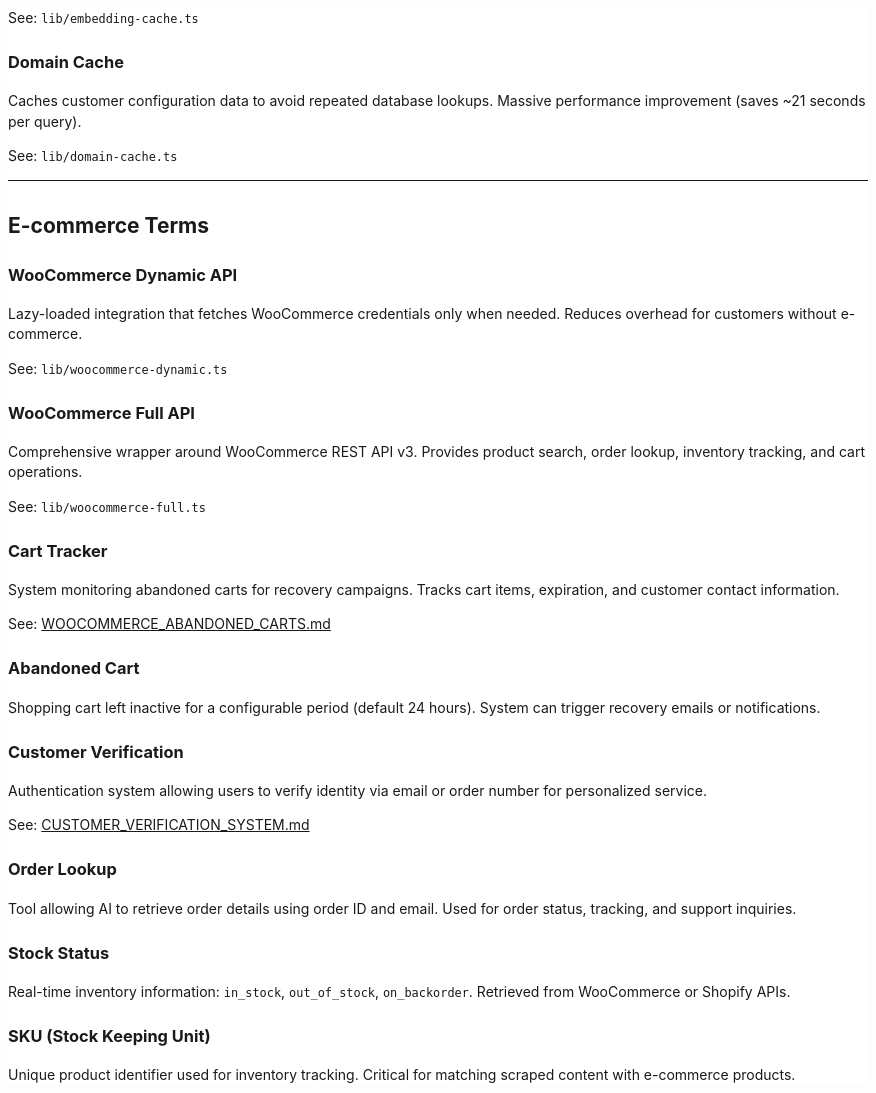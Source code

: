 See: `lib/embedding-cache.ts`

### Domain Cache
Caches customer configuration data to avoid repeated database lookups. Massive performance improvement (saves ~21 seconds per query).

See: `lib/domain-cache.ts`

---

## E-commerce Terms

### WooCommerce Dynamic API
Lazy-loaded integration that fetches WooCommerce credentials only when needed. Reduces overhead for customers without e-commerce.

See: `lib/woocommerce-dynamic.ts`

### WooCommerce Full API
Comprehensive wrapper around WooCommerce REST API v3. Provides product search, order lookup, inventory tracking, and cart operations.

See: `lib/woocommerce-full.ts`

### Cart Tracker
System monitoring abandoned carts for recovery campaigns. Tracks cart items, expiration, and customer contact information.

See: [WOOCOMMERCE_ABANDONED_CARTS.md](../WOOCOMMERCE_ABANDONED_CARTS.md)

### Abandoned Cart
Shopping cart left inactive for a configurable period (default 24 hours). System can trigger recovery emails or notifications.

### Customer Verification
Authentication system allowing users to verify identity via email or order number for personalized service.

See: [CUSTOMER_VERIFICATION_SYSTEM.md](../CUSTOMER_VERIFICATION_SYSTEM.md)

### Order Lookup
Tool allowing AI to retrieve order details using order ID and email. Used for order status, tracking, and support inquiries.

### Stock Status
Real-time inventory information: `in_stock`, `out_of_stock`, `on_backorder`. Retrieved from WooCommerce or Shopify APIs.

### SKU (Stock Keeping Unit)
Unique product identifier used for inventory tracking. Critical for matching scraped content with e-commerce products.
